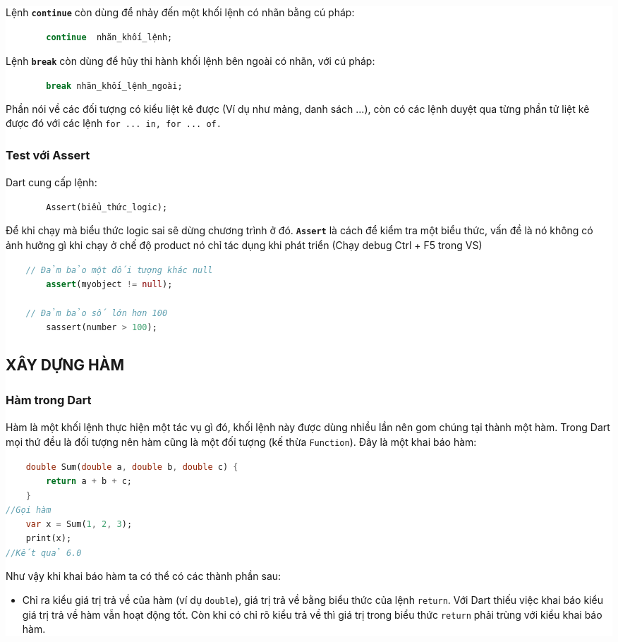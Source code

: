 Lệnh **`continue`** còn dùng để nhảy đến một khối lệnh có nhãn bằng cú pháp:

```dart
  		continue  nhãn_khối_lệnh;
```
Lệnh **`break`** còn dùng để hủy thi hành khối lệnh bên ngoài có nhãn, với cú
pháp:

```dart
		break nhãn_khối_lệnh_ngoài;
```
Phần nói về các đối tượng có kiểu liệt kê được (Ví dụ như mảng, danh sách ...),
còn có các lệnh duyệt qua từng phần tử liệt kê được đó với các lệnh `for ...
in, for ... of.`

###  **Test với Assert**

Dart cung cấp lệnh:

```dart
  		Assert(biểu_thức_logic);
```
Để khi chạy mà biểu thức logic sai sẽ dừng chương trình ở đó. **`Assert`** là cách
để kiểm tra một biểu thức, vấn đề là nó không có ảnh hưởng gì khi chạy ở chế độ
product nó chỉ tác dụng khi phát triển (Chạy debug Ctrl + F5 trong VS)

```dart
	// Đảm bảo một đối tượng khác null
		assert(myobject != null);

	// Đảm bảo số lớn hơn 100
		sassert(number > 100);
```

## **XÂY DỰNG HÀM**

### **Hàm trong Dart**

Hàm là một khối lệnh thực hiện một tác vụ gì đó, khối lệnh này được dùng nhiều
lần nên gom chúng tại thành một hàm. Trong Dart mọi thứ đều là đối tượng nên hàm
cũng là một đối tượng (kế thừa `Function`). Đây là một khai báo hàm:

```dart
	double Sum(double a, double b, double c) {
  		return a + b + c;
	}
//Gọi hàm
	var x = Sum(1, 2, 3);
	print(x); 
//Kết quả 6.0
```

Như vậy khi khai báo hàm ta có thể có các thành phần sau:

-   Chỉ ra kiểu giá trị trả về của hàm (ví dụ `double`), giá trị trả về bằng
    biểu thức của lệnh `return`. Với Dart thiếu việc khai báo kiểu giá trị trả
    về hàm vẫn hoạt động tốt. Còn khi có chỉ rõ kiểu trả về thì giá trị trong
    biểu thức `return` phải trùng với kiểu khai báo hàm.
